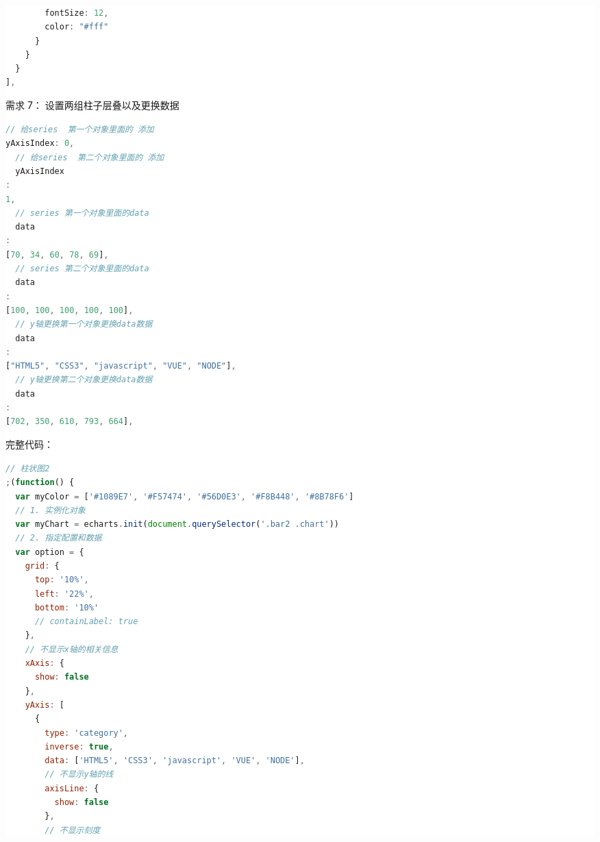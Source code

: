 ```javascript
        fontSize: 12,
        color: "#fff"
      }
    }
  }
],
```

需求 7： 设置两组柱子层叠以及更换数据

```javascript
// 给series  第一个对象里面的 添加
yAxisIndex: 0,
  // 给series  第二个对象里面的 添加
  yAxisIndex
:
1,
  // series 第一个对象里面的data
  data
:
[70, 34, 60, 78, 69],
  // series 第二个对象里面的data
  data
:
[100, 100, 100, 100, 100],
  // y轴更换第一个对象更换data数据
  data
:
["HTML5", "CSS3", "javascript", "VUE", "NODE"],
  // y轴更换第二个对象更换data数据
  data
:
[702, 350, 610, 793, 664],
```

完整代码：

```javascript
// 柱状图2
;(function() {
  var myColor = ['#1089E7', '#F57474', '#56D0E3', '#F8B448', '#8B78F6']
  // 1. 实例化对象
  var myChart = echarts.init(document.querySelector('.bar2 .chart'))
  // 2. 指定配置和数据
  var option = {
    grid: {
      top: '10%',
      left: '22%',
      bottom: '10%'
      // containLabel: true
    },
    // 不显示x轴的相关信息
    xAxis: {
      show: false
    },
    yAxis: [
      {
        type: 'category',
        inverse: true,
        data: ['HTML5', 'CSS3', 'javascript', 'VUE', 'NODE'],
        // 不显示y轴的线
        axisLine: {
          show: false
        },
        // 不显示刻度
```